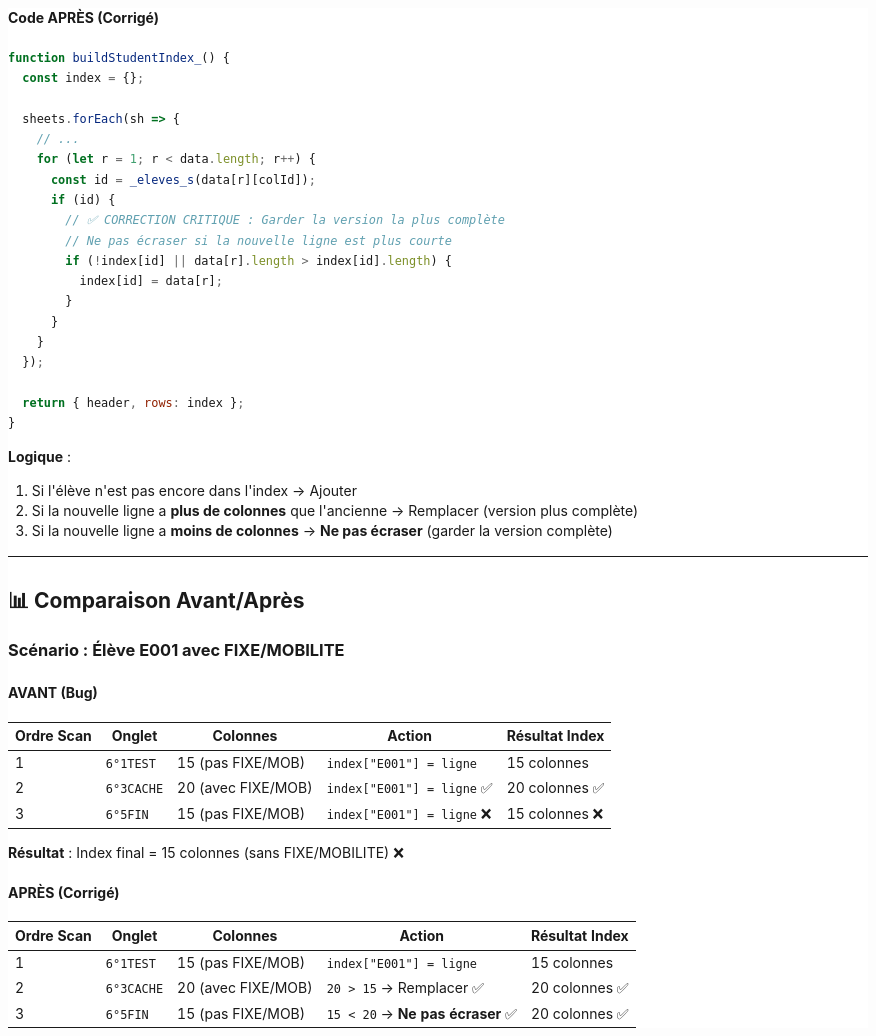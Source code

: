 #### Code APRÈS (Corrigé)
```javascript
function buildStudentIndex_() {
  const index = {};
  
  sheets.forEach(sh => {
    // ...
    for (let r = 1; r < data.length; r++) {
      const id = _eleves_s(data[r][colId]);
      if (id) {
        // ✅ CORRECTION CRITIQUE : Garder la version la plus complète
        // Ne pas écraser si la nouvelle ligne est plus courte
        if (!index[id] || data[r].length > index[id].length) {
          index[id] = data[r];
        }
      }
    }
  });
  
  return { header, rows: index };
}
```

**Logique** :
1. Si l'élève n'est pas encore dans l'index → Ajouter
2. Si la nouvelle ligne a **plus de colonnes** que l'ancienne → Remplacer (version plus complète)
3. Si la nouvelle ligne a **moins de colonnes** → **Ne pas écraser** (garder la version complète)

---

## 📊 **Comparaison Avant/Après**

### Scénario : Élève E001 avec FIXE/MOBILITE

#### AVANT (Bug)

| Ordre Scan | Onglet | Colonnes | Action | Résultat Index |
|------------|--------|----------|--------|----------------|
| 1 | `6°1TEST` | 15 (pas FIXE/MOB) | `index["E001"] = ligne` | 15 colonnes |
| 2 | `6°3CACHE` | 20 (avec FIXE/MOB) | `index["E001"] = ligne` ✅ | 20 colonnes ✅ |
| 3 | `6°5FIN` | 15 (pas FIXE/MOB) | `index["E001"] = ligne` ❌ | 15 colonnes ❌ |

**Résultat** : Index final = 15 colonnes (sans FIXE/MOBILITE) ❌

#### APRÈS (Corrigé)

| Ordre Scan | Onglet | Colonnes | Action | Résultat Index |
|------------|--------|----------|--------|----------------|
| 1 | `6°1TEST` | 15 (pas FIXE/MOB) | `index["E001"] = ligne` | 15 colonnes |
| 2 | `6°3CACHE` | 20 (avec FIXE/MOB) | `20 > 15` → Remplacer ✅ | 20 colonnes ✅ |
| 3 | `6°5FIN` | 15 (pas FIXE/MOB) | `15 < 20` → **Ne pas écraser** ✅ | 20 colonnes ✅ |
